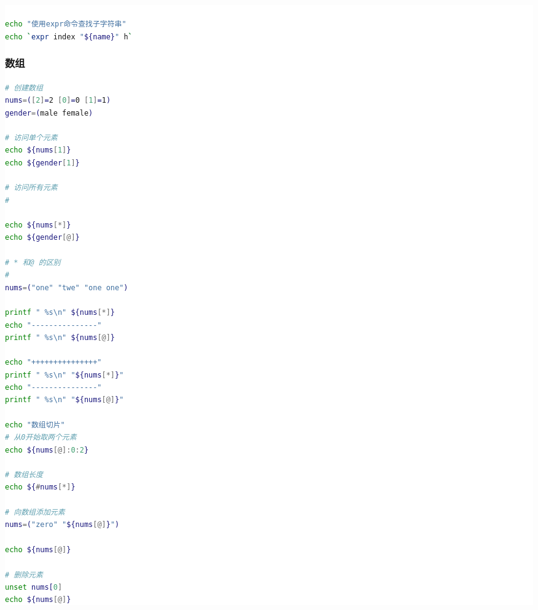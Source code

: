 ```bash

echo "使用expr命令查找子字符串"
echo `expr index "${name}" h`
```

### 数组

```bash
# 创建数组
nums=([2]=2 [0]=0 [1]=1)
gender=(male female)

# 访问单个元素
echo ${nums[1]}
echo ${gender[1]}

# 访问所有元素
#

echo ${nums[*]}
echo ${gender[@]}

# * 和@ 的区别
#
nums=("one" "twe" "one one")

printf " %s\n" ${nums[*]}
echo "---------------"
printf " %s\n" ${nums[@]}

echo "+++++++++++++++"
printf " %s\n" "${nums[*]}"
echo "---------------"
printf " %s\n" "${nums[@]}"

echo "数组切片"
# 从0开始取两个元素
echo ${nums[@]:0:2}

# 数组长度
echo ${#nums[*]}

# 向数组添加元素
nums=("zero" "${nums[@]}")

echo ${nums[@]}

# 删除元素
unset nums[0]
echo ${nums[@]}
```
